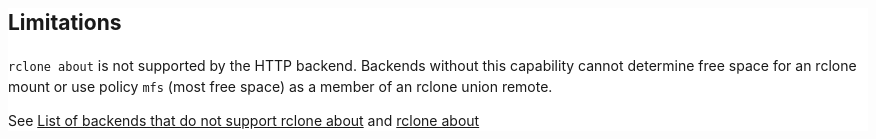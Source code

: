 ## Limitations

`rclone about` is not supported by the HTTP backend. Backends without
this capability cannot determine free space for an rclone mount or
use policy `mfs` (most free space) as a member of an rclone union
remote.

See [List of backends that do not support rclone about](https://rclone.org/overview/#optional-features) and [rclone about](https://rclone.org/commands/rclone_about/)

